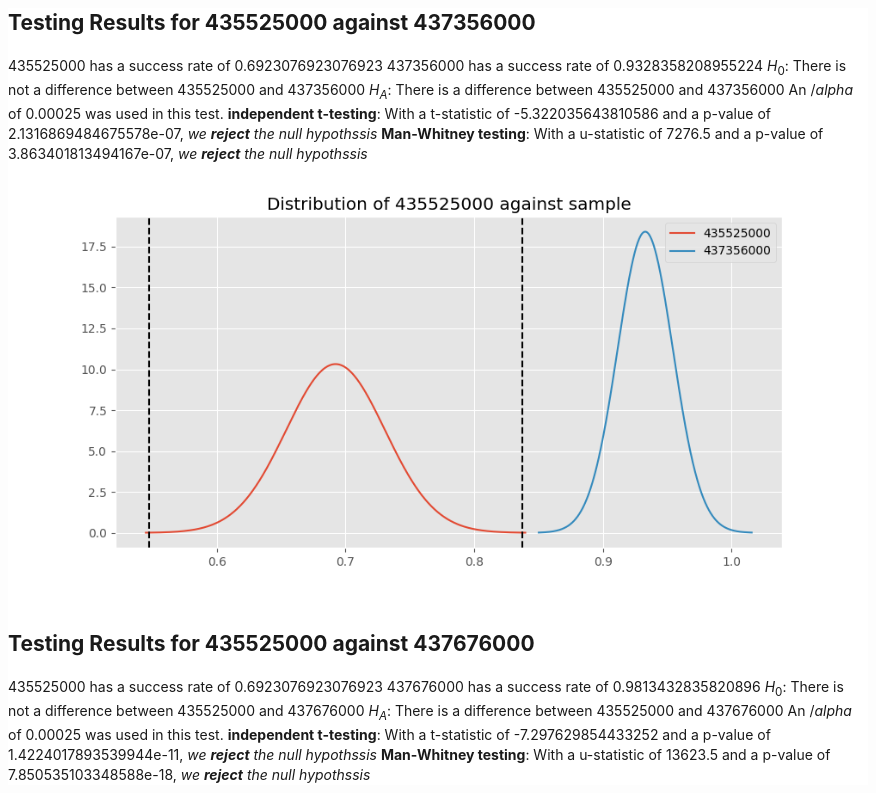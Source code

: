## Testing Results for 435525000 against 437356000 
435525000 has a success rate of 0.6923076923076923
437356000 has a success rate of 0.9328358208955224
$H_{0}$: There is not a difference between 435525000 and 437356000
$H_{A}$: There is a difference between 435525000 and 437356000
An $/alpha$ of 0.00025 was used in this test.
__independent t-testing__: With a t-statistic of -5.322035643810586 and a p-value of 2.1316869484675578e-07, _we **reject** the null hypothssis_
__Man-Whitney testing__: With a u-statistic of 7276.5 and a p-value of 3.863401813494167e-07, _we **reject** the null hypothssis_
![](images/435525000_against_437356000.png) 
## Testing Results for 435525000 against 437676000 
435525000 has a success rate of 0.6923076923076923
437676000 has a success rate of 0.9813432835820896
$H_{0}$: There is not a difference between 435525000 and 437676000
$H_{A}$: There is a difference between 435525000 and 437676000
An $/alpha$ of 0.00025 was used in this test.
__independent t-testing__: With a t-statistic of -7.297629854433252 and a p-value of 1.4224017893539944e-11, _we **reject** the null hypothssis_
__Man-Whitney testing__: With a u-statistic of 13623.5 and a p-value of 7.850535103348588e-18, _we **reject** the null hypothssis_
